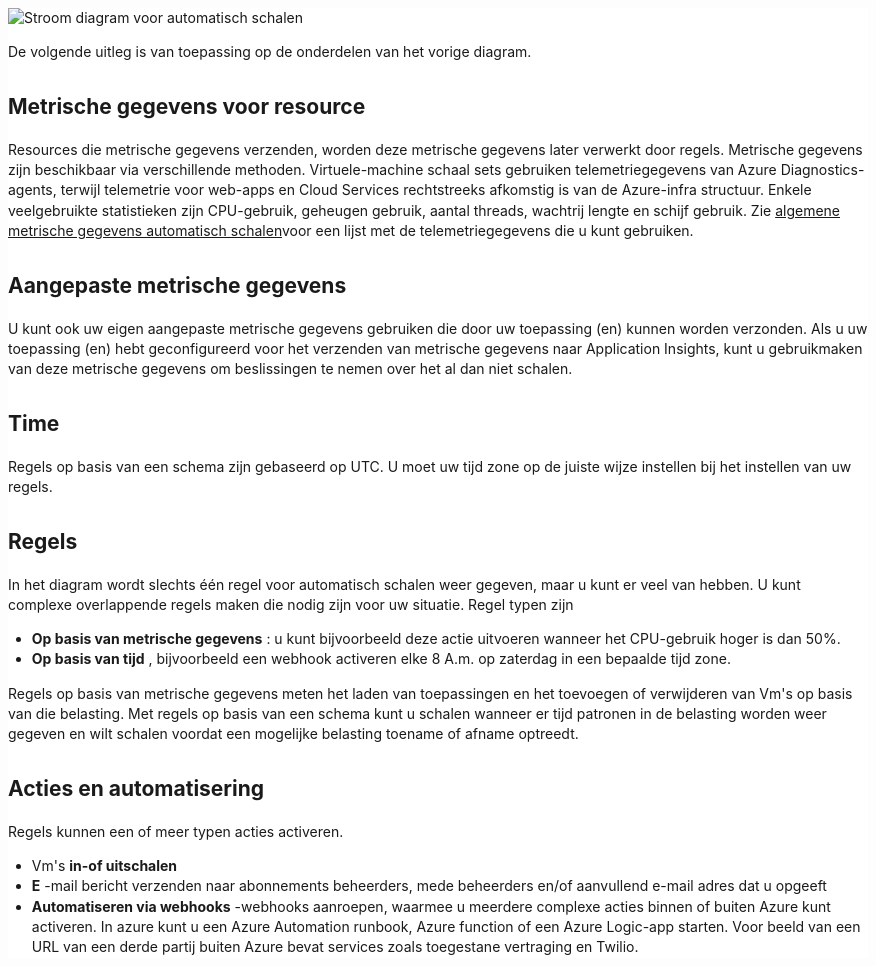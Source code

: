  ![Stroom diagram voor automatisch schalen](./media/autoscale-overview/Autoscale_Overview_v4.png)

De volgende uitleg is van toepassing op de onderdelen van het vorige diagram.   

## <a name="resource-metrics"></a>Metrische gegevens voor resource
Resources die metrische gegevens verzenden, worden deze metrische gegevens later verwerkt door regels. Metrische gegevens zijn beschikbaar via verschillende methoden.
Virtuele-machine schaal sets gebruiken telemetriegegevens van Azure Diagnostics-agents, terwijl telemetrie voor web-apps en Cloud Services rechtstreeks afkomstig is van de Azure-infra structuur. Enkele veelgebruikte statistieken zijn CPU-gebruik, geheugen gebruik, aantal threads, wachtrij lengte en schijf gebruik. Zie [algemene metrische gegevens automatisch schalen](../../azure-monitor/platform/autoscale-common-metrics.md)voor een lijst met de telemetriegegevens die u kunt gebruiken.

## <a name="custom-metrics"></a>Aangepaste metrische gegevens
U kunt ook uw eigen aangepaste metrische gegevens gebruiken die door uw toepassing (en) kunnen worden verzonden. Als u uw toepassing (en) hebt geconfigureerd voor het verzenden van metrische gegevens naar Application Insights, kunt u gebruikmaken van deze metrische gegevens om beslissingen te nemen over het al dan niet schalen.

## <a name="time"></a>Time
Regels op basis van een schema zijn gebaseerd op UTC. U moet uw tijd zone op de juiste wijze instellen bij het instellen van uw regels.  

## <a name="rules"></a>Regels
In het diagram wordt slechts één regel voor automatisch schalen weer gegeven, maar u kunt er veel van hebben. U kunt complexe overlappende regels maken die nodig zijn voor uw situatie.  Regel typen zijn  

* **Op basis van metrische gegevens** : u kunt bijvoorbeeld deze actie uitvoeren wanneer het CPU-gebruik hoger is dan 50%.
* **Op basis van tijd** , bijvoorbeeld een webhook activeren elke 8 A.m. op zaterdag in een bepaalde tijd zone.

Regels op basis van metrische gegevens meten het laden van toepassingen en het toevoegen of verwijderen van Vm's op basis van die belasting. Met regels op basis van een schema kunt u schalen wanneer er tijd patronen in de belasting worden weer gegeven en wilt schalen voordat een mogelijke belasting toename of afname optreedt.  

## <a name="actions-and-automation"></a>Acties en automatisering
Regels kunnen een of meer typen acties activeren.

* Vm's **in-of uitschalen**
* **E** -mail bericht verzenden naar abonnements beheerders, mede beheerders en/of aanvullend e-mail adres dat u opgeeft
* **Automatiseren via webhooks** -webhooks aanroepen, waarmee u meerdere complexe acties binnen of buiten Azure kunt activeren. In azure kunt u een Azure Automation runbook, Azure function of een Azure Logic-app starten. Voor beeld van een URL van een derde partij buiten Azure bevat services zoals toegestane vertraging en Twilio.
